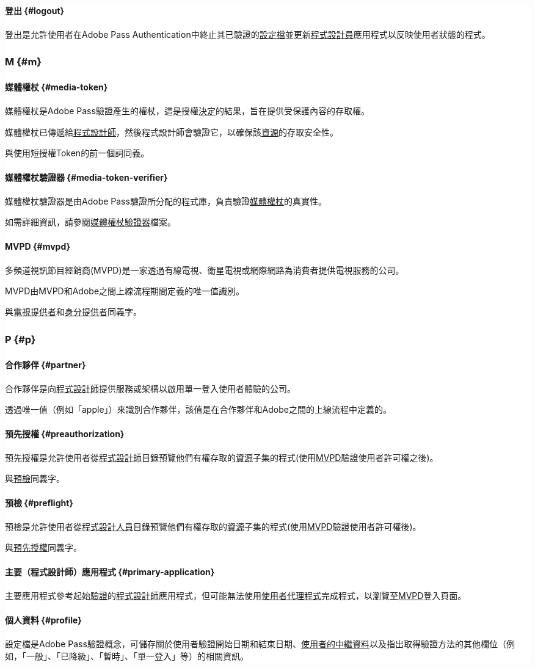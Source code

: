 #### 登出 {#logout}

登出是允許使用者在Adobe Pass Authentication中終止其已驗證的[設定檔](#profile)並更新[程式設計員](#programmer)應用程式以反映使用者狀態的程式。

### M {#m}

#### 媒體權杖 {#media-token}

媒體權杖是Adobe Pass驗證產生的權杖，這是授權[決定](#decision)的結果，旨在提供受保護內容的存取權。

媒體權杖已傳遞給[程式設計師](#programmer)，然後程式設計師會驗證它，以確保該[資源](#resource)的存取安全性。

與使用短授權Token的前一個詞同義。

#### 媒體權杖驗證器 {#media-token-verifier}

媒體權杖驗證器是由Adobe Pass驗證所分配的程式庫，負責驗證[媒體權杖](#media-token)的真實性。

如需詳細資訊，請參閱[媒體權杖驗證器](/help/authentication/integration-guide-programmers/features-standard/entitlements/media-tokens.md#media-token-verifier)檔案。

#### MVPD {#mvpd}

多頻道視訊節目經銷商(MVPD)是一家透過有線電視、衛星電視或網際網路為消費者提供電視服務的公司。

MVPD由MVPD和Adobe之間上線流程期間定義的唯一值識別。

與[電視提供者](#tv-provider)和[身分提供者](#identity-provider)同義字。

### P {#p}

#### 合作夥伴 {#partner}

合作夥伴是向[程式設計師](#programmer)提供服務或架構以啟用單一登入使用者體驗的公司。

透過唯一值（例如「apple」）來識別合作夥伴，該值是在合作夥伴和Adobe之間的上線流程中定義的。

#### 預先授權 {#preauthorization}

預先授權是允許使用者從[程式設計師](#programmer)目錄預覽他們有權存取的[資源](#resource)子集的程式(使用[MVPD](#mvpd)驗證使用者許可權之後)。

與[預檢](#preflight)同義字。

#### 預檢 {#preflight}

預檢是允許使用者從[程式設計人員](#programmer)目錄預覽他們有權存取的[資源](#resource)子集的程式(使用[MVPD](#mvpd)驗證使用者許可權後)。

與[預先授權](#preauthorization)同義字。

#### 主要（程式設計師）應用程式 {#primary-application}

主要應用程式參考起始[驗證](#authentication)的[程式設計師](#programmer)應用程式，但可能無法使用[使用者代理程式](#user-agent)完成程式，以瀏覽至[MVPD](#mvpd)登入頁面。

#### 個人資料 {#profile}

設定檔是Adobe Pass驗證概念，可儲存關於使用者驗證開始日期和結束日期、[使用者的中繼資料](#user-metadata)以及指出取得驗證方法的其他欄位（例如，「一般」、「已降級」、「暫時」、「單一登入」等）的相關資訊。
